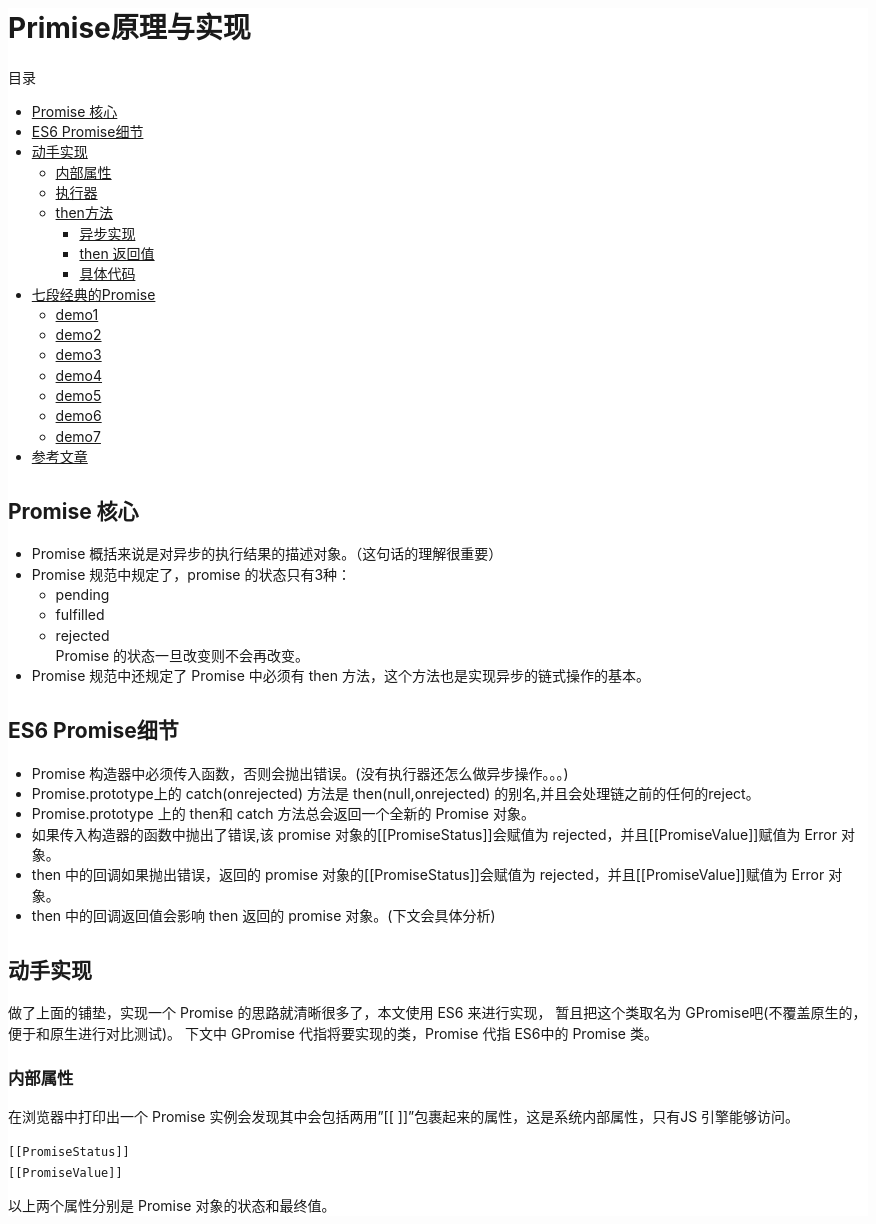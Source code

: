 # Primise原理与实现

目录



- [Promise 核心](#promise-%E6%A0%B8%E5%BF%83)
- [ES6 Promise细节](#es6-promise%E7%BB%86%E8%8A%82)
- [动手实现](#%E5%8A%A8%E6%89%8B%E5%AE%9E%E7%8E%B0)
  * [内部属性](#%E5%86%85%E9%83%A8%E5%B1%9E%E6%80%A7)
  * [执行器](#%E6%89%A7%E8%A1%8C%E5%99%A8)
  * [then方法](#then%E6%96%B9%E6%B3%95)
    + [异步实现](#%E5%BC%82%E6%AD%A5%E5%AE%9E%E7%8E%B0)
    + [then 返回值](#then-%E8%BF%94%E5%9B%9E%E5%80%BC)
    + [具体代码](#%E5%85%B7%E4%BD%93%E4%BB%A3%E7%A0%81)
- [七段经典的Promise](#%E4%B8%83%E6%AE%B5%E7%BB%8F%E5%85%B8%E7%9A%84promise)
  * [demo1](#demo1)
  * [demo2](#demo2)
  * [demo3](#demo3)
  * [demo4](#demo4)
  * [demo5](#demo5)
  * [demo6](#demo6)
  * [demo7](#demo7)
- [参考文章](#%E5%8F%82%E8%80%83%E6%96%87%E7%AB%A0)



## Promise 核心
- Promise 概括来说是对异步的执行结果的描述对象。（这句话的理解很重要）
- Promise 规范中规定了，promise 的状态只有3种：
    - pending
    - fulfilled
    - rejected                          
    Promise 的状态一旦改变则不会再改变。
- Promise 规范中还规定了 Promise 中必须有 then 方法，这个方法也是实现异步的链式操作的基本。

## ES6 Promise细节
- Promise 构造器中必须传入函数，否则会抛出错误。(没有执行器还怎么做异步操作。。。)
- Promise.prototype上的 catch(onrejected) 方法是 then(null,onrejected) 的别名,并且会处理链之前的任何的reject。
- Promise.prototype 上的 then和 catch 方法总会返回一个全新的 Promise 对象。
- 如果传入构造器的函数中抛出了错误,该 promise 对象的[[PromiseStatus]]会赋值为 rejected，并且[[PromiseValue]]赋值为 Error 对象。
- then 中的回调如果抛出错误，返回的 promise 对象的[[PromiseStatus]]会赋值为 rejected，并且[[PromiseValue]]赋值为 Error 对象。
- then 中的回调返回值会影响 then 返回的 promise 对象。(下文会具体分析)

## 动手实现                         
做了上面的铺垫，实现一个 Promise 的思路就清晰很多了，本文使用 ES6 来进行实现，
暂且把这个类取名为 GPromise吧(不覆盖原生的，便于和原生进行对比测试)。
下文中 GPromise 代指将要实现的类，Promise 代指 ES6中的 Promise 类。

### 内部属性
在浏览器中打印出一个 Promise 实例会发现其中会包括两用”[[ ]]”包裹起来的属性，这是系统内部属性，只有JS 引擎能够访问。
```
[[PromiseStatus]]
[[PromiseValue]]
```
以上两个属性分别是 Promise 对象的状态和最终值。                
